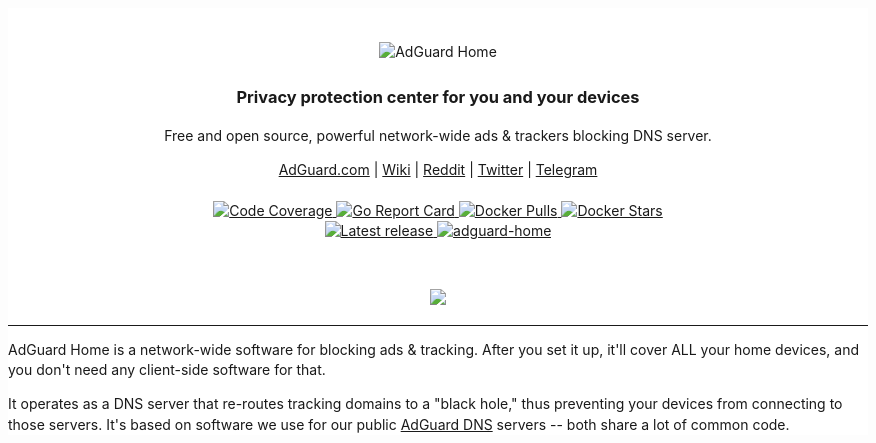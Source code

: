 &nbsp;
<p align="center">
  <img src="https://cdn.adguard.com/public/Adguard/Common/adguard_home.svg" width="300px" alt="AdGuard Home" />
</p>
<h3 align="center">Privacy protection center for you and your devices</h3>
<p align="center">
  Free and open source, powerful network-wide ads & trackers blocking DNS server.
</p>

<p align="center">
    <a href="https://adguard.com/">AdGuard.com</a> |
    <a href="https://github.com/AdguardTeam/AdGuardHome/wiki">Wiki</a> |
    <a href="https://reddit.com/r/Adguard">Reddit</a> |
    <a href="https://twitter.com/AdGuard">Twitter</a> |
    <a href="https://t.me/adguard_en">Telegram</a>
    <br /><br />
    <a href="https://codecov.io/github/AdguardTeam/AdGuardHome?branch=master">
      <img src="https://img.shields.io/codecov/c/github/AdguardTeam/AdGuardHome/master.svg" alt="Code Coverage" />
    </a>
    <a href="https://goreportcard.com/report/AdguardTeam/AdGuardHome">
      <img src="https://goreportcard.com/badge/github.com/AdguardTeam/AdGuardHome" alt="Go Report Card" />
    </a>
    <a href="https://hub.docker.com/r/adguard/adguardhome">
        <img alt="Docker Pulls" src="https://img.shields.io/docker/pulls/adguard/adguardhome.svg?maxAge=604800" />
    </a>
    <a href="https://hub.docker.com/r/adguard/adguardhome">
        <img alt="Docker Stars" src="https://img.shields.io/docker/stars/adguard/adguardhome.svg?maxAge=604800" />
    </a>
    <br />
    <a href="https://github.com/AdguardTeam/AdGuardHome/releases">
        <img src="https://img.shields.io/github/release/AdguardTeam/AdGuardHome/all.svg" alt="Latest release" />
    </a>
    <a href="https://snapcraft.io/adguard-home">
        <img alt="adguard-home" src="https://snapcraft.io/adguard-home/badge.svg" />
    </a>
</p>

<br />

<p align="center">
    <img src="https://cdn.adguard.com/public/Adguard/Common/adguard_home.gif" width="800" />
</p>

<hr />

AdGuard Home is a network-wide software for blocking ads & tracking. After you set it up, it'll cover ALL your home devices, and you don't need any client-side software for that.

It operates as a DNS server that re-routes tracking domains to a "black hole," thus preventing your devices from connecting to those servers. It's based on software we use for our public [AdGuard DNS](https://adguard.com/en/adguard-dns/overview.html) servers -- both share a lot of common code.
